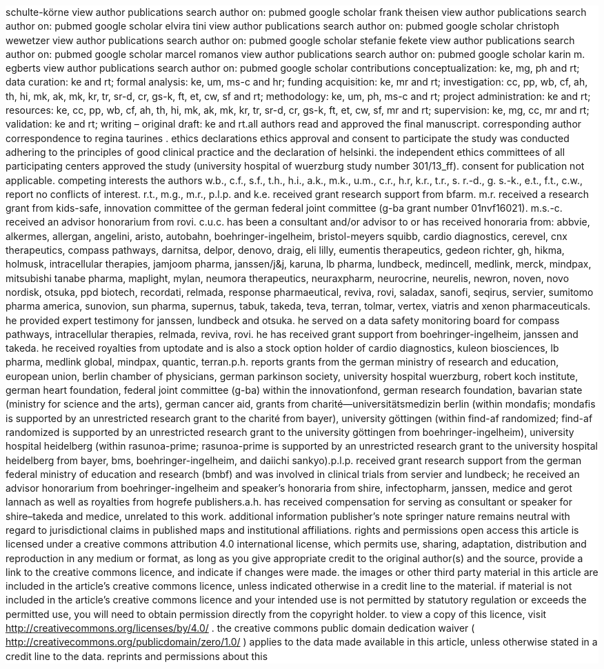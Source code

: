 schulte-körne view author publications search author on: pubmed google scholar frank theisen view author publications search author on: pubmed google scholar elvira tini view author publications search author on: pubmed google scholar christoph wewetzer view author publications search author on: pubmed google scholar stefanie fekete view author publications search author on: pubmed google scholar marcel romanos view author publications search author on: pubmed google scholar karin m. egberts view author publications search author on: pubmed google scholar contributions conceptualization: ke, mg, ph and rt; data curation: ke and rt; formal analysis: ke, um, ms-c and hr; funding acquisition: ke, mr and rt; investigation: cc, pp, wb, cf, ah, th, hi, mk, ak, mk, kr, tr, sr-d, cr, gs-k, ft, et, cw, sf and rt; methodology: ke, um, ph, ms-c and rt; project administration: ke and rt; resources: ke, cc, pp, wb, cf, ah, th, hi, mk, ak, mk, kr, tr, sr-d, cr, gs-k, ft, et, cw, sf, mr and rt; supervision: ke, mg, cc, mr and rt; validation: ke and rt; writing – original draft: ke and rt.all authors read and approved the final manuscript. corresponding author correspondence to regina taurines . ethics declarations ethics approval and consent to participate the study was conducted adhering to the principles of good clinical practice and the declaration of helsinki. the independent ethics committees of all participating centers approved the study (university hospital of wuerzburg study number 301/13_ff). consent for publication not applicable. competing interests the authors w.b., c.f., s.f., t.h., h.i., a.k., m.k., u.m., c.r., h.r, k.r., t.r., s. r.-d., g. s.-k., e.t., f.t., c.w., report no conflicts of interest. r.t., m.g., m.r., p.l.p. and k.e. received grant research support from bfarm. m.r. received a research grant from kids-safe, innovation committee of the german federal joint committee (g-ba grant number 01nvf16021). m.s.-c. received an advisor honorarium from rovi. c.u.c. has been a consultant and/or advisor to or has received honoraria from: abbvie, alkermes, allergan, angelini, aristo, autobahn, boehringer-ingelheim, bristol-meyers squibb, cardio diagnostics, cerevel, cnx therapeutics, compass pathways, darnitsa, delpor, denovo, draig, eli lilly, eumentis therapeutics, gedeon richter, gh, hikma, holmusk, intracellular therapies, jamjoom pharma, janssen/j&amp;j, karuna, lb pharma, lundbeck, medincell, medlink, merck, mindpax, mitsubishi tanabe pharma, maplight, mylan, neumora therapeutics, neuraxpharm, neurocrine, neurelis, newron, noven, novo nordisk, otsuka, ppd biotech, recordati, relmada, response pharmaeutical, reviva, rovi, saladax, sanofi, seqirus, servier, sumitomo pharma america, sunovion, sun pharma, supernus, tabuk, takeda, teva, terran, tolmar, vertex, viatris and xenon pharmaceuticals. he provided expert testimony for janssen, lundbeck and otsuka. he served on a data safety monitoring board for compass pathways, intracellular therapies, relmada, reviva, rovi. he has received grant support from boehringer-ingelheim, janssen and takeda. he received royalties from uptodate and is also a stock option holder of cardio diagnostics, kuleon biosciences, lb pharma, medlink global, mindpax, quantic, terran.p.h. reports grants from the german ministry of research and education, european union, berlin chamber of physicians, german parkinson society, university hospital wuerzburg, robert koch institute, german heart foundation, federal joint committee (g-ba) within the innovationfond, german research foundation, bavarian state (ministry for science and the arts), german cancer aid, grants from charité—universitätsmedizin berlin (within mondafis; mondafis is supported by an unrestricted research grant to the charité from bayer), university göttingen (within find-af randomized; find-af randomized is supported by an unrestricted research grant to the university göttingen from boehringer-ingelheim), university hospital heidelberg (within rasunoa-prime; rasunoa-prime is supported by an unrestricted research grant to the university hospital heidelberg from bayer, bms, boehringer-ingelheim, and daiichi sankyo).p.l.p. received grant research support from the german federal ministry of education and research (bmbf) and was involved in clinical trials from servier and lundbeck; he received an advisor honorarium from boehringer-ingelheim and speaker’s honoraria from shire, infectopharm, janssen, medice and gerot lannach as well as royalties from hogrefe publishers.a.h. has received compensation for serving as consultant or speaker for shire–takeda and medice, unrelated to this work. additional information publisher’s note springer nature remains neutral with regard to jurisdictional claims in published maps and institutional affiliations. rights and permissions open access this article is licensed under a creative commons attribution 4.0 international license, which permits use, sharing, adaptation, distribution and reproduction in any medium or format, as long as you give appropriate credit to the original author(s) and the source, provide a link to the creative commons licence, and indicate if changes were made. the images or other third party material in this article are included in the article’s creative commons licence, unless indicated otherwise in a credit line to the material. if material is not included in the article’s creative commons licence and your intended use is not permitted by statutory regulation or exceeds the permitted use, you will need to obtain permission directly from the copyright holder. to view a copy of this licence, visit http://creativecommons.org/licenses/by/4.0/ . the creative commons public domain dedication waiver ( http://creativecommons.org/publicdomain/zero/1.0/ ) applies to the data made available in this article, unless otherwise stated in a credit line to the data. reprints and permissions about this